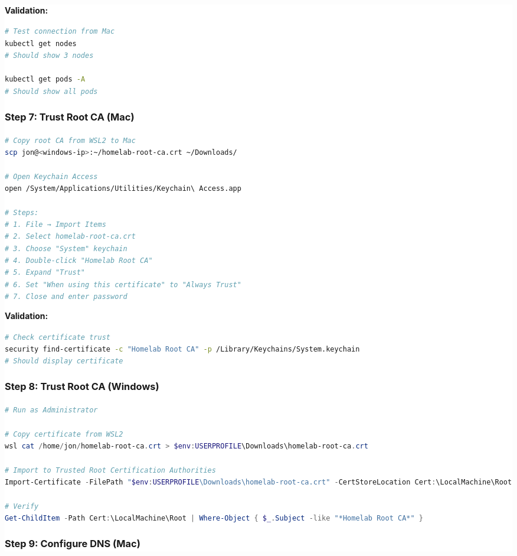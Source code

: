 **Validation:**
```bash
# Test connection from Mac
kubectl get nodes
# Should show 3 nodes

kubectl get pods -A
# Should show all pods
```

### Step 7: Trust Root CA (Mac)

```bash
# Copy root CA from WSL2 to Mac
scp jon@<windows-ip>:~/homelab-root-ca.crt ~/Downloads/

# Open Keychain Access
open /System/Applications/Utilities/Keychain\ Access.app

# Steps:
# 1. File → Import Items
# 2. Select homelab-root-ca.crt
# 3. Choose "System" keychain
# 4. Double-click "Homelab Root CA"
# 5. Expand "Trust"
# 6. Set "When using this certificate" to "Always Trust"
# 7. Close and enter password
```

**Validation:**
```bash
# Check certificate trust
security find-certificate -c "Homelab Root CA" -p /Library/Keychains/System.keychain
# Should display certificate
```

### Step 8: Trust Root CA (Windows)

```powershell
# Run as Administrator

# Copy certificate from WSL2
wsl cat /home/jon/homelab-root-ca.crt > $env:USERPROFILE\Downloads\homelab-root-ca.crt

# Import to Trusted Root Certification Authorities
Import-Certificate -FilePath "$env:USERPROFILE\Downloads\homelab-root-ca.crt" -CertStoreLocation Cert:\LocalMachine\Root

# Verify
Get-ChildItem -Path Cert:\LocalMachine\Root | Where-Object { $_.Subject -like "*Homelab Root CA*" }
```

### Step 9: Configure DNS (Mac)
